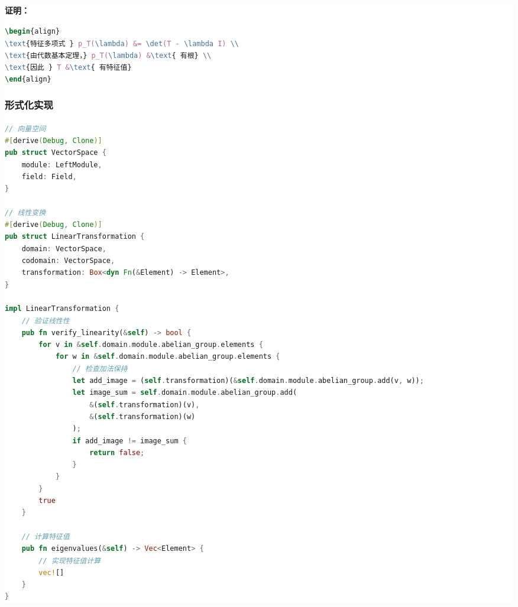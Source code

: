 **证明：**

```latex
\begin{align}
\text{特征多项式 } p_T(\lambda) &= \det(T - \lambda I) \\
\text{由代数基本定理，} p_T(\lambda) &\text{ 有根} \\
\text{因此 } T &\text{ 有特征值}
\end{align}
```

### 形式化实现

```rust
// 向量空间
#[derive(Debug, Clone)]
pub struct VectorSpace {
    module: LeftModule,
    field: Field,
}

// 线性变换
#[derive(Debug, Clone)]
pub struct LinearTransformation {
    domain: VectorSpace,
    codomain: VectorSpace,
    transformation: Box<dyn Fn(&Element) -> Element>,
}

impl LinearTransformation {
    // 验证线性性
    pub fn verify_linearity(&self) -> bool {
        for v in &self.domain.module.abelian_group.elements {
            for w in &self.domain.module.abelian_group.elements {
                // 检查加法保持
                let add_image = (self.transformation)(&self.domain.module.abelian_group.add(v, w));
                let image_sum = self.domain.module.abelian_group.add(
                    &(self.transformation)(v),
                    &(self.transformation)(w)
                );
                if add_image != image_sum {
                    return false;
                }
            }
        }
        true
    }
    
    // 计算特征值
    pub fn eigenvalues(&self) -> Vec<Element> {
        // 实现特征值计算
        vec![]
    }
}
```
